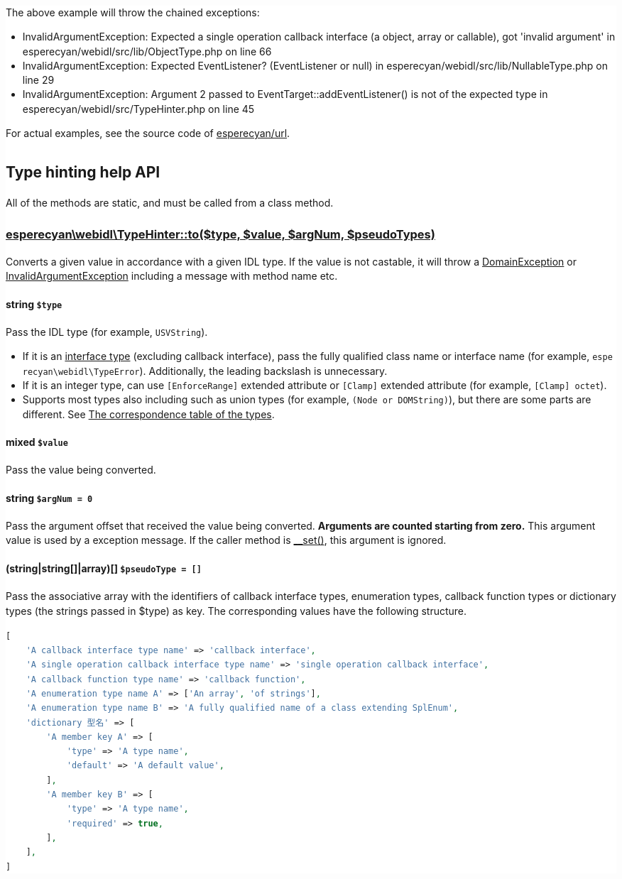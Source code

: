 The above example will throw the chained exceptions:

* InvalidArgumentException: Expected a single operation callback interface (a object, array or callable), got 'invalid argument' in esperecyan/webidl/src/lib/ObjectType.php on line 66
* InvalidArgumentException: Expected EventListener? (EventListener or null) in esperecyan/webidl/src/lib/NullableType.php on line 29
* InvalidArgumentException: Argument 2 passed to EventTarget::addEventListener() is not of the expected type in esperecyan/webidl/src/TypeHinter.php on line 45

For actual examples, see the source code of [esperecyan/url].

[esperecyan/url]: https://github.com/esperecyan/url "Makes the algorithms and APIs defined by URL Standard available on PHP."

Type hinting help API
---------------------
All of the methods are static, and must be called from a class method.

### [esperecyan\webidl\TypeHinter::to($type, $value, $argNum, $pseudoTypes)]
Converts a given value in accordance with a given IDL type.
If the value is not castable, it will throw a [DomainException] or [InvalidArgumentException] including a message with method name etc.

#### string `$type`
Pass the IDL type (for example, `USVString`).

* If it is an [interface type] \(excluding callback interface), pass the fully qualified class name or interface name (for example, `esperecyan\webidl\TypeError`).
  Additionally, the leading backslash is unnecessary.
* If it is an integer type, can use `[EnforceRange]` extended attribute or `[Clamp]` extended attribute (for example, `[Clamp] octet`).
* Supports most types also including such as union types (for example, `(Node or DOMString)`), but there are some parts are different.
  See [The correspondence table of the types].

#### mixed `$value`
Pass the value being converted.

#### string `$argNum = 0`
Pass the argument offset that received the value being converted. **Arguments are counted starting from zero.** 
This argument value is used by a exception message.
If the caller method is [\__set()], this argument is ignored.

#### (string|string\[]|array)\[] `$pseudoType = []`
Pass the associative array with the identifiers of callback interface types, enumeration types, callback function types or dictionary types (the strings passed in $type) as key.
The corresponding values have the following structure.

```php
[
    'A callback interface type name' => 'callback interface',
    'A single operation callback interface type name' => 'single operation callback interface',
    'A callback function type name' => 'callback function',
    'A enumeration type name A' => ['An array', 'of strings'],
    'A enumeration type name B' => 'A fully qualified name of a class extending SplEnum',
    'dictionary 型名' => [
        'A member key A' => [
            'type' => 'A type name',
            'default' => 'A default value',
        ],
        'A member key B' => [
            'type' => 'A type name',
            'required' => true,
        ],
    ],
]
```

[Web IDL (Second Edition)]: https://heycam.github.io/webidl/ "This document defines an interface definition language, Web IDL, that can be used to describe interfaces that are intended to be implemented in web browsers."
[Type hinting help API]: #type-hinting-help-api
[composer.json]: https://getcomposer.org/doc/01-basic-usage.md#composer-json-project-setup "This file describes the dependencies of your project and may contain other metadata as well."
[require property]: https://getcomposer.org/doc/01-basic-usage.md#the-require-key "require takes an object that maps package names to package versions."
[Composer documentation]: https://getcomposer.org/doc/00-intro.md "Composer is a tool for dependency management in PHP. It allows you to declare the dependent libraries your project needs and it will install them in your project for you."
[esperecyan\webidl\TypeHinter::to($type, $value, $argNum, $pseudoTypes)]: https://esperecyan.github.io/webidl/class-esperecyan.webidl.TypeHinter.html#_to
[DomainException]: http://uk3.php.net/manual/class.domainexception.php
[InvalidArgumentException]: http://uk3.php.net/manual/class.invalidargumentexception.php
[interface type]: https://heycam.github.io/webidl/#idl-interface
[The correspondence table of the types]: #the-correspondence-table-of-the-types
[\__set()]: http://uk3.php.net/manual/language.oop5.overloading.php#object.set
[esperecyan\webidl\TypeHinter::throwReadonlyException()]: https://esperecyan.github.io/webidl/class-esperecyan.webidl.TypeHinter.html#_throwReadonlyException
[esperecyan\webidl\TypeHinter::triggerVisibilityErrorOrDefineProperty()]: https://esperecyan.github.io/webidl/class-esperecyan.webidl.TypeHinter.html#_triggerVisibilityErrorOrDefineProperty
[esperecyan\webidl\TypeHinter::triggerVisibilityErrorOrUndefinedNotice()]: https://esperecyan.github.io/webidl/class-esperecyan.webidl.TypeHinter.html#_triggerVisibilityErrorOrUndefinedNotice
[\__get()]: http://uk3.php.net/manual/language.oop5.overloading.php#object.get
[*1]: #*1 "float is dis-recommended in Web IDL (Second Edition). Deprecated."
[*2]: #*2 "Arrays are obsolete in Web IDL (Second Edition) (heycam/webidl@079cbb8). Deprecated."
[the types]: https://heycam.github.io/webidl/#idl-types
[boolean]: https://heycam.github.io/webidl/#idl-boolean
[byte]: https://heycam.github.io/webidl/#idl-byte
[octet]: https://heycam.github.io/webidl/#idl-octet
[short]: https://heycam.github.io/webidl/#idl-short
[unsigned short]: https://heycam.github.io/webidl/#idl-unsigned-short
[long]: https://heycam.github.io/webidl/#idl-long
[unsigned long]: https://heycam.github.io/webidl/#idl-unsigned-long
[long long]: https://heycam.github.io/webidl/#idl-long-long
[unsigned long long]: https://heycam.github.io/webidl/#idl-unsigned-long-long
[float]: https://heycam.github.io/webidl/#idl-float
[unrestricted float]: https://heycam.github.io/webidl/#idl-unrestricted-float
[double]: https://heycam.github.io/webidl/#idl-double
[unrestricted double]: https://heycam.github.io/webidl/#idl-unrestricted-double
[DOMString]: https://heycam.github.io/webidl/#idl-DOMString
[USVString]: https://heycam.github.io/webidl/#idl-USVString
[ByteString]: https://heycam.github.io/webidl/#idl-ByteString
[object]: https://heycam.github.io/webidl/#idl-object
[Interface types]: https://heycam.github.io/webidl/#idl-interface
[Dictionary types]: https://heycam.github.io/webidl/#idl-dictionary
[Enumeration types]: https://heycam.github.io/webidl/#idl-enumeration
[Callback function types]: https://heycam.github.io/webidl/#idl-callback-function
[Sequences]: https://heycam.github.io/webidl/#idl-sequence
[idl-array]: http://www.w3.org/TR/WebIDL/#idl-array
[Promise types]: https://heycam.github.io/webidl/#idl-promise
[Union types]: https://heycam.github.io/webidl/#idl-union
[Date]: https://heycam.github.io/webidl/#idl-Date
[RegExp]: https://heycam.github.io/webidl/#idl-RegExp
[Error]: https://heycam.github.io/webidl/#idl-Error
[idl-DOMException]: https://heycam.github.io/webidl/#idl-DOMException
[Buffer source types]: https://heycam.github.io/webidl/#idl-buffer-source-types
[OpenEndedDictionary\<T>]: https://fetch.spec.whatwg.org/#headersinit
[Booleans]: http://uk3.php.net/manual/language.types.boolean.php
[Integers]: http://uk3.php.net/manual/language.types.integer.php
[Floating&nbsp;point&nbsp;numbers]: http://uk3.php.net/manual/language.types.float.php
[Strings]: http://uk3.php.net/manual/language.types.string.php
[Objects]: http://uk3.php.net/manual/language.types.object.php
[Callables]: http://uk3.php.net/manual/language.types.callable.php
[single operation callback interface]: https://heycam.github.io/webidl/#dfn-single-operation-callback-interface
[Arrays]: http://uk3.php.net/manual/language.types.array.php
[mixed]: http://uk3.php.net/manual/language.pseudo-types.php#language.types.mixed
[$pseudoType]: #user-content-stringstringarray-pseudotype--
[UnionType::toUnion()]: src/lib/UnionType.php#L20
[DateTimeInterface]: http://uk3.php.net/manual/class.exception.php
[PCRE]: http://uk3.php.net/manual/book.pcre.php
[e modifier]: http://uk3.php.net/manual/reference.pcre.pattern.modifiers.php#reference.pcre.pattern.modifiers.eval
[esperecyan\webidl\Error]: https://esperecyan.github.io/webidl/class-esperecyan.webidl.Error
[DOMException]: http://uk3.php.net/manual/class.domexception.php
[the exceptions]: https://heycam.github.io/webidl/#idl-exceptions
[esperecyan\webidl\Error interface]: https://esperecyan.github.io/webidl/class-esperecyan.webidl.Error
[esperecyan\webidl\EvalError class]: https://esperecyan.github.io/webidl/class-esperecyan.webidl.EvalError
[esperecyan\webidl\RangeError class]: https://esperecyan.github.io/webidl/class-esperecyan.webidl.RangeError
[esperecyan\webidl\ReferenceError class]: https://esperecyan.github.io/webidl/class-esperecyan.webidl.Referencerror
[esperecyan\webidl\TypeError class]: https://esperecyan.github.io/webidl/class-esperecyan.webidl.TypeError
[esperecyan\webidl\URIError class]: https://esperecyan.github.io/webidl/class-esperecyan.webidl.URIError
[esperecyan\webidl\DOMException class]: https://esperecyan.github.io/webidl/class-esperecyan.webidl.DOMException
[mbstring extension module]: http://uk3.php.net/manual/book.mbstring.php "mbstring provides multibyte specific string functions that help you deal with multibyte encodings in PHP."
[Web IDL (Second Edition) — Japanese translation]: http://www.hcn.zaq.ne.jp/___/WEB/WebIDL-ja.html "この ページ は、 W3C により，副題の日付にて編集者草案（ Editor's Draft ）として公開された Web IDL （第２版）を日本語に翻訳したものです。 この翻訳の正確性は保証されません。 この仕様の公式な文書は英語版であり、この日本語訳は公式のものではありません。"
[Mozilla Public License Version 2.0]: https://www.mozilla.org/MPL/2.0/